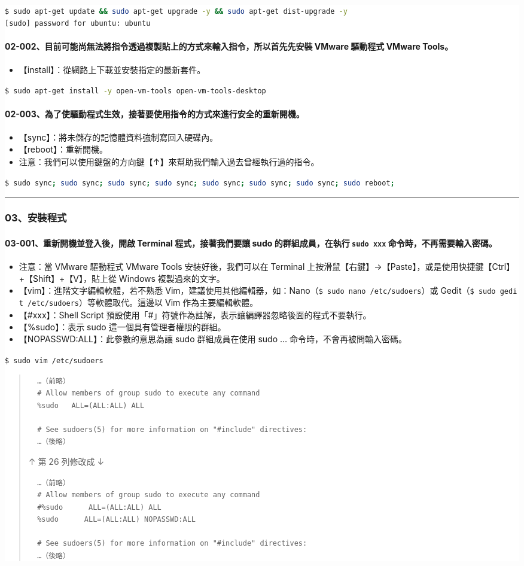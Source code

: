 ```Bash
$ sudo apt-get update && sudo apt-get upgrade -y && sudo apt-get dist-upgrade -y
[sudo] password for ubuntu: ubuntu
```

#### 02-002、目前可能尚無法將指令透過複製貼上的方式來輸入指令，所以首先先安裝 VMware 驅動程式 VMware Tools。
* 【install】：從網路上下載並安裝指定的最新套件。

```Bash
$ sudo apt-get install -y open-vm-tools open-vm-tools-desktop
```

#### 02-003、為了使驅動程式生效，接著要使用指令的方式來進行安全的重新開機。
* 【sync】：將未儲存的記憶體資料強制寫回入硬碟內。
* 【reboot】：重新開機。
* 注意：我們可以使用鍵盤的方向鍵【↑】來幫助我們輸入過去曾經執行過的指令。

```Bash
$ sudo sync; sudo sync; sudo sync; sudo sync; sudo sync; sudo sync; sudo sync; sudo reboot;
```

----------

### 03、安裝程式

#### 03-001、重新開機並登入後，開啟 Terminal 程式，接著我們要讓 sudo 的群組成員，在執行 ```sudo xxx``` 命令時，不再需要輸入密碼。
* 注意：當 VMware 驅動程式 VMware Tools 安裝好後，我們可以在 Terminal 上按滑鼠【右鍵】→【Paste】，或是使用快捷鍵【Ctrl】+【Shift】+【V】，貼上從 Windows 複製過來的文字。
* 【vim】：進階文字編輯軟體，若不熟悉 Vim，建議使用其他編輯器，如：Nano（```$ sudo nano /etc/sudoers```）或 Gedit（```$ sudo gedit /etc/sudoers```）等軟體取代。這邊以 Vim 作為主要編輯軟體。
* 【#xxx】：Shell Script 預設使用「#」符號作為註解，表示讓編譯器忽略後面的程式不要執行。
* 【%sudo】：表示 sudo 這一個具有管理者權限的群組。
* 【NOPASSWD:ALL】：此參數的意思為讓 sudo 群組成員在使用 sudo … 命令時，不會再被問輸入密碼。

```Bash
$ sudo vim /etc/sudoers
```

> 		…（前略）
> 		# Allow members of group sudo to execute any command
> 		%sudo   ALL=(ALL:ALL) ALL
> 	
> 		# See sudoers(5) for more information on "#include" directives:
> 		…（後略）
> 
> ↑ 第 26 列修改成 ↓
> 
> 		…（前略）
> 		# Allow members of group sudo to execute any command
> 		#%sudo      ALL=(ALL:ALL) ALL
> 		%sudo      ALL=(ALL:ALL) NOPASSWD:ALL
> 		
> 		# See sudoers(5) for more information on "#include" directives:
> 		…（後略）
